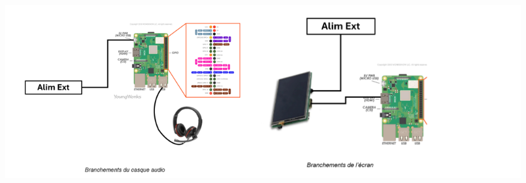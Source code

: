 <img src="../images/Branchement_Casque.png" width="400" >
<img src="../images/Branchement_Ecran.png" width="320" >
